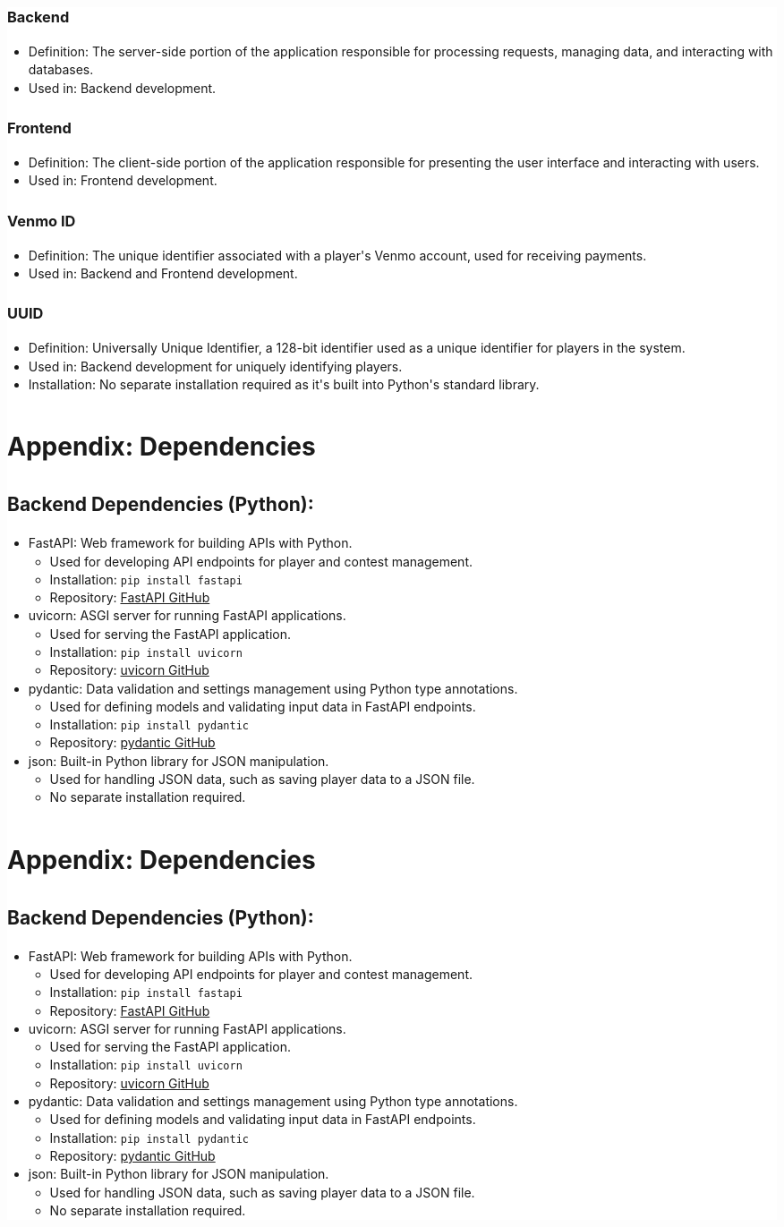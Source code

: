 ### Backend
- Definition: The server-side portion of the application responsible for processing requests, managing data, and interacting with databases.
- Used in: Backend development.

### Frontend
- Definition: The client-side portion of the application responsible for presenting the user interface and interacting with users.
- Used in: Frontend development.

### Venmo ID
- Definition: The unique identifier associated with a player's Venmo account, used for receiving payments.
- Used in: Backend and Frontend development.

### UUID
- Definition: Universally Unique Identifier, a 128-bit identifier used as a unique identifier for players in the system.
- Used in: Backend development for uniquely identifying players.
- Installation: No separate installation required as it's built into Python's standard library.

# Appendix: Dependencies

## Backend Dependencies (Python):
- FastAPI: Web framework for building APIs with Python.
  - Used for developing API endpoints for player and contest management.
  - Installation: `pip install fastapi`
  - Repository: [FastAPI GitHub](https://github.com/tiangolo/fastapi)
- uvicorn: ASGI server for running FastAPI applications.
  - Used for serving the FastAPI application.
  - Installation: `pip install uvicorn`
  - Repository: [uvicorn GitHub](https://github.com/encode/uvicorn)
- pydantic: Data validation and settings management using Python type annotations.
  - Used for defining models and validating input data in FastAPI endpoints.
  - Installation: `pip install pydantic`
  - Repository: [pydantic GitHub](https://github.com/samuelcolvin/pydantic)
- json: Built-in Python library for JSON manipulation.
  - Used for handling JSON data, such as saving player data to a JSON file.
  - No separate installation required.

# Appendix: Dependencies

## Backend Dependencies (Python):
- FastAPI: Web framework for building APIs with Python.
  - Used for developing API endpoints for player and contest management.
  - Installation: `pip install fastapi`
  - Repository: [FastAPI GitHub](https://github.com/tiangolo/fastapi)
- uvicorn: ASGI server for running FastAPI applications.
  - Used for serving the FastAPI application.
  - Installation: `pip install uvicorn`
  - Repository: [uvicorn GitHub](https://github.com/encode/uvicorn)
- pydantic: Data validation and settings management using Python type annotations.
  - Used for defining models and validating input data in FastAPI endpoints.
  - Installation: `pip install pydantic`
  - Repository: [pydantic GitHub](https://github.com/samuelcolvin/pydantic)
- json: Built-in Python library for JSON manipulation.
  - Used for handling JSON data, such as saving player data to a JSON file.
  - No separate installation required.
